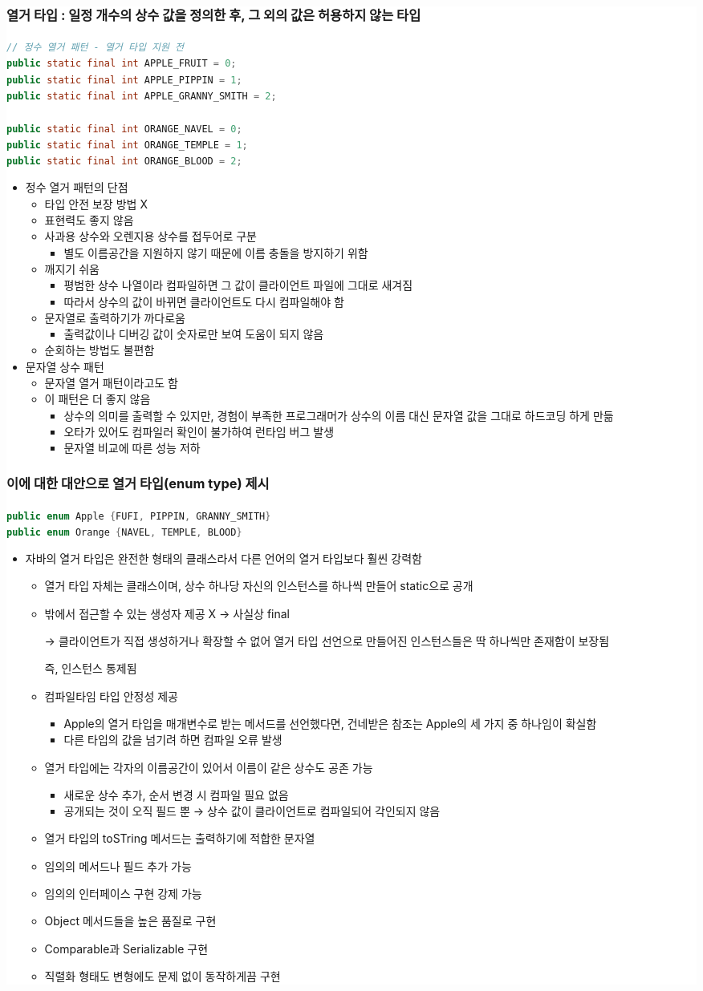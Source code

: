 ### 열거 타입 : 일정 개수의 상수 값을 정의한 후, 그 외의 값은 허용하지 않는 타입

```java
// 정수 열거 패턴 - 열거 타입 지원 전
public static final int APPLE_FRUIT = 0;
public static final int APPLE_PIPPIN = 1;
public static final int APPLE_GRANNY_SMITH = 2;

public static final int ORANGE_NAVEL = 0;
public static final int ORANGE_TEMPLE = 1;
public static final int ORANGE_BLOOD = 2;
```

- 정수 열거 패턴의 단점
    - 타입 안전 보장 방법 X
    - 표현력도 좋지 않음
    - 사과용 상수와 오렌지용 상수를 접두어로 구분
        - 별도 이름공간을 지원하지 않기 때문에 이름 충돌을 방지하기 위함
    - 깨지기 쉬움
        - 평범한 상수 나열이라 컴파일하면 그 값이 클라이언트 파일에 그대로 새겨짐
        - 따라서 상수의 값이 바뀌면 클라이언트도 다시 컴파일해야 함
    - 문자열로 출력하기가 까다로움
        - 출력값이나 디버깅 값이 숫자로만 보여 도움이 되지 않음
    - 순회하는 방법도 불편함
- 문자열 상수 패턴
    - 문자열 열거 패턴이라고도 함
    - 이 패턴은 더 좋지 않음
        - 상수의 의미를 출력할 수 있지만, 경험이 부족한 프로그래머가 상수의 이름 대신 문자열 값을 그대로 하드코딩 하게 만듦
        - 오타가 있어도 컴파일러 확인이 불가하여 런타임 버그 발생
        - 문자열 비교에 따른 성능 저하

### 이에 대한 대안으로 열거 타입(enum type) 제시

```java
public enum Apple {FUFI, PIPPIN, GRANNY_SMITH}
public enum Orange {NAVEL, TEMPLE, BLOOD}
```

- 자바의 열거 타입은 완전한 형태의 클래스라서 다른 언어의 열거 타입보다 훨씬 강력함
    - 열거 타입 자체는 클래스이며, 상수 하나당 자신의 인스턴스를 하나씩 만들어 static으로 공개
    - 밖에서 접근할 수 있는 생성자 제공 X → 사실상 final
        
        → 클라이언트가 직접 생성하거나 확장할 수 없어 열거 타입 선언으로 만들어진 인스턴스들은 딱 하나씩만 존재함이 보장됨
        
        즉, 인스턴스 통제됨
        
    - 컴파일타임 타입 안정성 제공
        - Apple의 열거 타입을 매개변수로 받는 메서드를 선언했다면, 건네받은 참조는 Apple의 세 가지 중 하나임이 확실함
        - 다른 타입의 값을 넘기려 하면 컴파일 오류 발생
    - 열거 타입에는 각자의 이름공간이 있어서 이름이 같은 상수도 공존 가능
        - 새로운 상수 추가, 순서 변경 시 컴파일 필요 없음
        - 공개되는 것이 오직 필드 뿐 → 상수 값이 클라이언트로 컴파일되어 각인되지 않음
    - 열거 타입의 toSTring 메서드는 출력하기에 적합한 문자열
    - 임의의 메서드나 필드 추가 가능
    - 임의의 인터페이스 구현 강제 가능
    - Object 메서드들을 높은 품질로 구현
    - Comparable과 Serializable 구현
    - 직렬화 형태도 변형에도 문제 없이 동작하게끔 구현
    